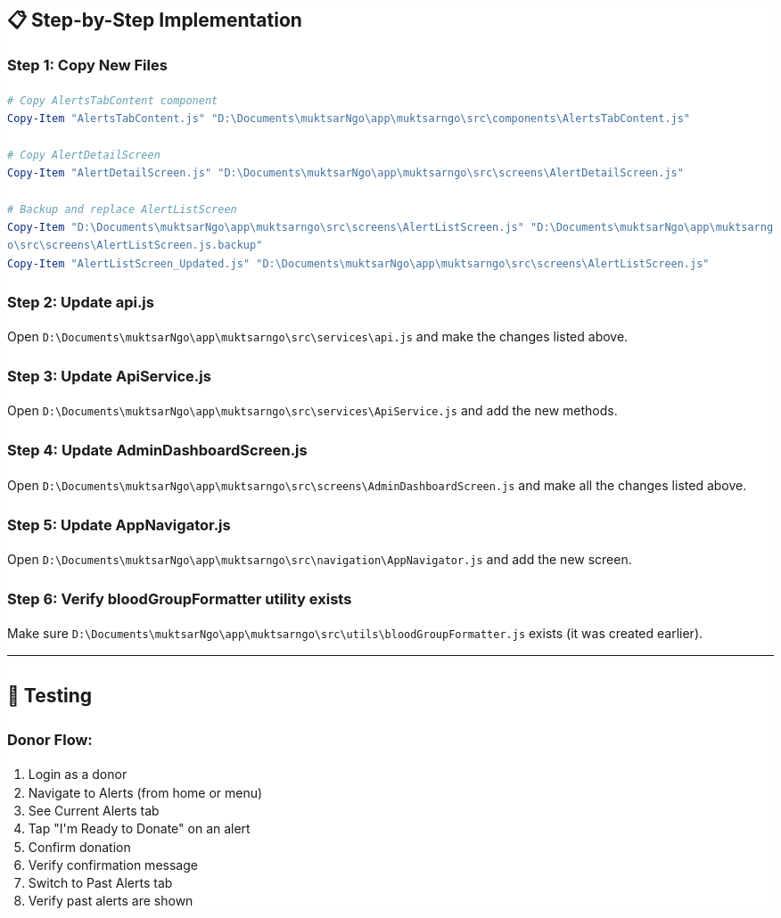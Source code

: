 
## 📋 Step-by-Step Implementation

### Step 1: Copy New Files
```powershell
# Copy AlertsTabContent component
Copy-Item "AlertsTabContent.js" "D:\Documents\muktsarNgo\app\muktsarngo\src\components\AlertsTabContent.js"

# Copy AlertDetailScreen
Copy-Item "AlertDetailScreen.js" "D:\Documents\muktsarNgo\app\muktsarngo\src\screens\AlertDetailScreen.js"

# Backup and replace AlertListScreen
Copy-Item "D:\Documents\muktsarNgo\app\muktsarngo\src\screens\AlertListScreen.js" "D:\Documents\muktsarNgo\app\muktsarngo\src\screens\AlertListScreen.js.backup"
Copy-Item "AlertListScreen_Updated.js" "D:\Documents\muktsarNgo\app\muktsarngo\src\screens\AlertListScreen.js"
```

### Step 2: Update api.js
Open `D:\Documents\muktsarNgo\app\muktsarngo\src\services\api.js` and make the changes listed above.

### Step 3: Update ApiService.js
Open `D:\Documents\muktsarNgo\app\muktsarngo\src\services\ApiService.js` and add the new methods.

### Step 4: Update AdminDashboardScreen.js
Open `D:\Documents\muktsarNgo\app\muktsarngo\src\screens\AdminDashboardScreen.js` and make all the changes listed above.

### Step 5: Update AppNavigator.js
Open `D:\Documents\muktsarNgo\app\muktsarngo\src\navigation\AppNavigator.js` and add the new screen.

### Step 6: Verify bloodGroupFormatter utility exists
Make sure `D:\Documents\muktsarNgo\app\muktsarngo\src\utils\bloodGroupFormatter.js` exists (it was created earlier).

---

## 🧪 Testing

### Donor Flow:
1. Login as a donor
2. Navigate to Alerts (from home or menu)
3. See Current Alerts tab
4. Tap "I'm Ready to Donate" on an alert
5. Confirm donation
6. Verify confirmation message
7. Switch to Past Alerts tab
8. Verify past alerts are shown
